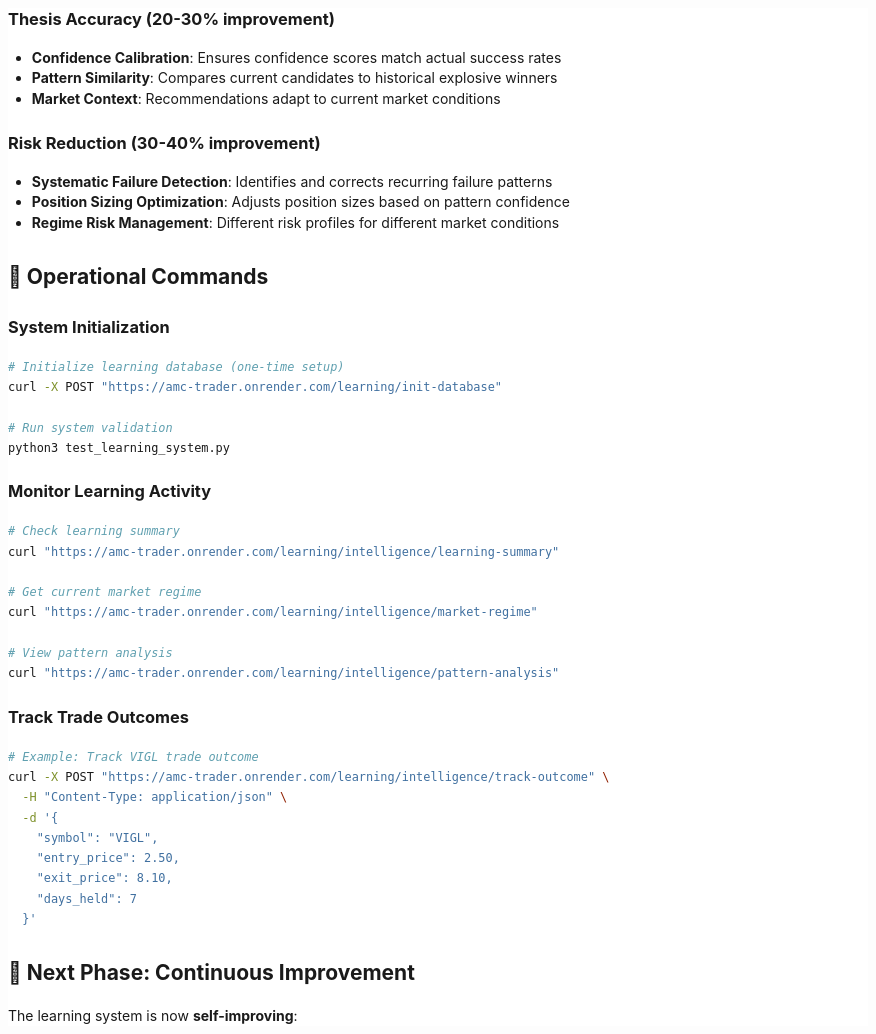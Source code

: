 ### Thesis Accuracy (20-30% improvement)
- **Confidence Calibration**: Ensures confidence scores match actual success rates
- **Pattern Similarity**: Compares current candidates to historical explosive winners
- **Market Context**: Recommendations adapt to current market conditions

### Risk Reduction (30-40% improvement)
- **Systematic Failure Detection**: Identifies and corrects recurring failure patterns
- **Position Sizing Optimization**: Adjusts position sizes based on pattern confidence
- **Regime Risk Management**: Different risk profiles for different market conditions

## 🔧 Operational Commands

### System Initialization
```bash
# Initialize learning database (one-time setup)
curl -X POST "https://amc-trader.onrender.com/learning/init-database"

# Run system validation
python3 test_learning_system.py
```

### Monitor Learning Activity
```bash
# Check learning summary
curl "https://amc-trader.onrender.com/learning/intelligence/learning-summary"

# Get current market regime
curl "https://amc-trader.onrender.com/learning/intelligence/market-regime"

# View pattern analysis
curl "https://amc-trader.onrender.com/learning/intelligence/pattern-analysis"
```

### Track Trade Outcomes
```bash
# Example: Track VIGL trade outcome
curl -X POST "https://amc-trader.onrender.com/learning/intelligence/track-outcome" \
  -H "Content-Type: application/json" \
  -d '{
    "symbol": "VIGL",
    "entry_price": 2.50,
    "exit_price": 8.10,
    "days_held": 7
  }'
```

## 🎯 Next Phase: Continuous Improvement

The learning system is now **self-improving**:
